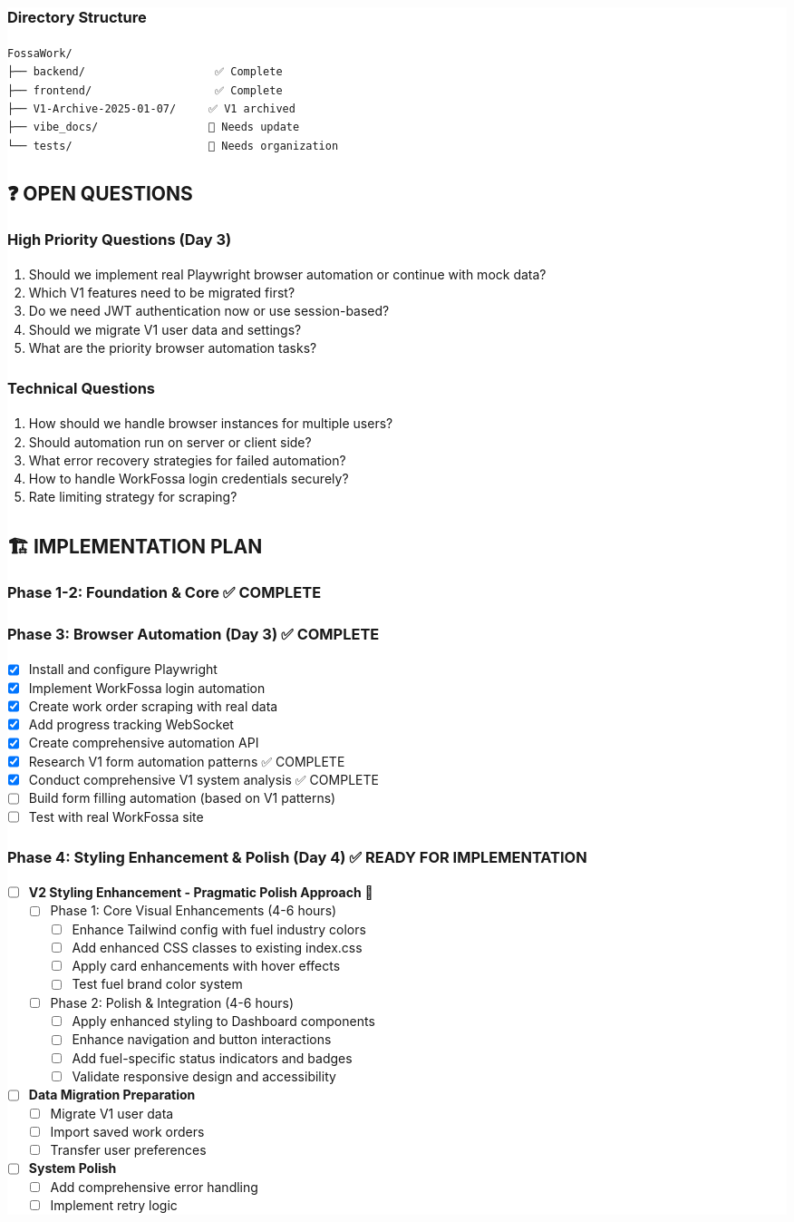 ### Directory Structure
```
FossaWork/
├── backend/                    ✅ Complete
├── frontend/                   ✅ Complete
├── V1-Archive-2025-01-07/     ✅ V1 archived
├── vibe_docs/                 📝 Needs update
└── tests/                     🔄 Needs organization
```

## ❓ OPEN QUESTIONS

### High Priority Questions (Day 3)
1. Should we implement real Playwright browser automation or continue with mock data?
2. Which V1 features need to be migrated first?
3. Do we need JWT authentication now or use session-based?
4. Should we migrate V1 user data and settings?
5. What are the priority browser automation tasks?

### Technical Questions
1. How should we handle browser instances for multiple users?
2. Should automation run on server or client side?
3. What error recovery strategies for failed automation?
4. How to handle WorkFossa login credentials securely?
5. Rate limiting strategy for scraping?

## 🏗️ IMPLEMENTATION PLAN

### Phase 1-2: Foundation & Core ✅ COMPLETE

### Phase 3: Browser Automation (Day 3) ✅ COMPLETE
- [x] Install and configure Playwright
- [x] Implement WorkFossa login automation
- [x] Create work order scraping with real data
- [x] Add progress tracking WebSocket
- [x] Create comprehensive automation API
- [x] Research V1 form automation patterns ✅ COMPLETE
- [x] Conduct comprehensive V1 system analysis ✅ COMPLETE
- [ ] Build form filling automation (based on V1 patterns)
- [ ] Test with real WorkFossa site

### Phase 4: Styling Enhancement & Polish (Day 4) ✅ READY FOR IMPLEMENTATION
- [ ] **V2 Styling Enhancement - Pragmatic Polish Approach** 🎨
  - [ ] Phase 1: Core Visual Enhancements (4-6 hours)
    - [ ] Enhance Tailwind config with fuel industry colors
    - [ ] Add enhanced CSS classes to existing index.css  
    - [ ] Apply card enhancements with hover effects
    - [ ] Test fuel brand color system
  - [ ] Phase 2: Polish & Integration (4-6 hours)
    - [ ] Apply enhanced styling to Dashboard components
    - [ ] Enhance navigation and button interactions
    - [ ] Add fuel-specific status indicators and badges
    - [ ] Validate responsive design and accessibility
- [ ] **Data Migration Preparation**
  - [ ] Migrate V1 user data
  - [ ] Import saved work orders
  - [ ] Transfer user preferences
- [ ] **System Polish**
  - [ ] Add comprehensive error handling
  - [ ] Implement retry logic
